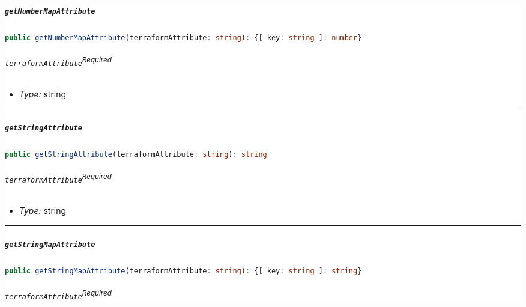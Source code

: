##### `getNumberMapAttribute` <a name="getNumberMapAttribute" id="rhizo-co-terraform-provider-oci.databaseExternalPluggableDatabaseOperationsInsightsManagement.DatabaseExternalPluggableDatabaseOperationsInsightsManagementTimeoutsOutputReference.getNumberMapAttribute"></a>

```typescript
public getNumberMapAttribute(terraformAttribute: string): {[ key: string ]: number}
```

###### `terraformAttribute`<sup>Required</sup> <a name="terraformAttribute" id="rhizo-co-terraform-provider-oci.databaseExternalPluggableDatabaseOperationsInsightsManagement.DatabaseExternalPluggableDatabaseOperationsInsightsManagementTimeoutsOutputReference.getNumberMapAttribute.parameter.terraformAttribute"></a>

- *Type:* string

---

##### `getStringAttribute` <a name="getStringAttribute" id="rhizo-co-terraform-provider-oci.databaseExternalPluggableDatabaseOperationsInsightsManagement.DatabaseExternalPluggableDatabaseOperationsInsightsManagementTimeoutsOutputReference.getStringAttribute"></a>

```typescript
public getStringAttribute(terraformAttribute: string): string
```

###### `terraformAttribute`<sup>Required</sup> <a name="terraformAttribute" id="rhizo-co-terraform-provider-oci.databaseExternalPluggableDatabaseOperationsInsightsManagement.DatabaseExternalPluggableDatabaseOperationsInsightsManagementTimeoutsOutputReference.getStringAttribute.parameter.terraformAttribute"></a>

- *Type:* string

---

##### `getStringMapAttribute` <a name="getStringMapAttribute" id="rhizo-co-terraform-provider-oci.databaseExternalPluggableDatabaseOperationsInsightsManagement.DatabaseExternalPluggableDatabaseOperationsInsightsManagementTimeoutsOutputReference.getStringMapAttribute"></a>

```typescript
public getStringMapAttribute(terraformAttribute: string): {[ key: string ]: string}
```

###### `terraformAttribute`<sup>Required</sup> <a name="terraformAttribute" id="rhizo-co-terraform-provider-oci.databaseExternalPluggableDatabaseOperationsInsightsManagement.DatabaseExternalPluggableDatabaseOperationsInsightsManagementTimeoutsOutputReference.getStringMapAttribute.parameter.terraformAttribute"></a>
